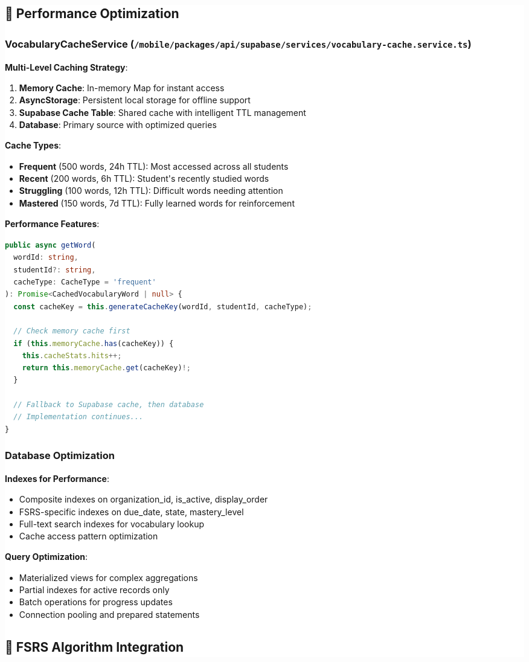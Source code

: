 ## 🚀 Performance Optimization

### VocabularyCacheService (`/mobile/packages/api/supabase/services/vocabulary-cache.service.ts`)

**Multi-Level Caching Strategy**:

1. **Memory Cache**: In-memory Map for instant access
2. **AsyncStorage**: Persistent local storage for offline support
3. **Supabase Cache Table**: Shared cache with intelligent TTL management
4. **Database**: Primary source with optimized queries

**Cache Types**:
- **Frequent** (500 words, 24h TTL): Most accessed across all students
- **Recent** (200 words, 6h TTL): Student's recently studied words
- **Struggling** (100 words, 12h TTL): Difficult words needing attention
- **Mastered** (150 words, 7d TTL): Fully learned words for reinforcement

**Performance Features**:
```typescript
public async getWord(
  wordId: string, 
  studentId?: string,
  cacheType: CacheType = 'frequent'
): Promise<CachedVocabularyWord | null> {
  const cacheKey = this.generateCacheKey(wordId, studentId, cacheType);
  
  // Check memory cache first
  if (this.memoryCache.has(cacheKey)) {
    this.cacheStats.hits++;
    return this.memoryCache.get(cacheKey)!;
  }
  
  // Fallback to Supabase cache, then database
  // Implementation continues...
}
```

### Database Optimization

**Indexes for Performance**:
- Composite indexes on organization_id, is_active, display_order
- FSRS-specific indexes on due_date, state, mastery_level
- Full-text search indexes for vocabulary lookup
- Cache access pattern optimization

**Query Optimization**:
- Materialized views for complex aggregations
- Partial indexes for active records only
- Batch operations for progress updates
- Connection pooling and prepared statements

## 🧠 FSRS Algorithm Integration
